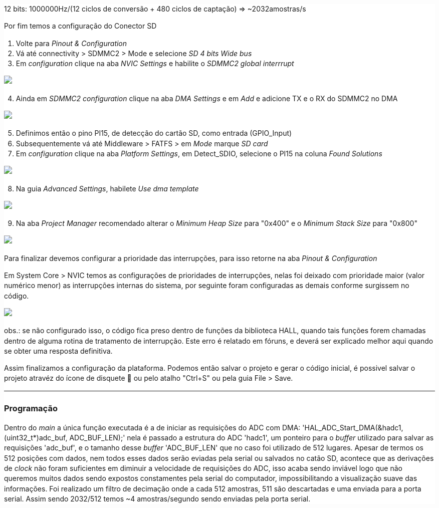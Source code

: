 12 bits: 1000000Hz/(12 ciclos de conversão + 480 ciclos de captação) => ~2032amostras/s

Por fim temos a configuração do Conector SD

  1. Volte para *Pinout & Configuration*
  2. Vá até connectivity > SDMMC2 > Mode e selecione *SD 4 bits Wide bus*
  3. Em *configuration* clique na aba *NVIC Settings* e habilite o *SDMMC2 global interrrupt*

<img src="https://user-images.githubusercontent.com/86391684/127430677-a8ef86ef-1941-403d-9603-80e9344ac993.png" width="400" />

  4. Ainda em *SDMMC2 configuration* clique na aba *DMA Settings* e em *Add* e adicione TX e o RX do SDMMC2 no DMA

<img src="https://user-images.githubusercontent.com/86391684/127431076-b5a8be0a-f04e-4ada-a328-5a3538c9f1e6.png" width="400" />

  5. Definimos então o pino PI15, de detecção do cartão SD, como entrada (GPIO_Input)
  6. Subsequentemente vá até Middleware > FATFS > em *Mode* marque *SD card*
  7. Em *configuration* clique na aba *Platform Settings*, em Detect_SDIO, selecione o PI15 na coluna *Found Solutions*

<img src="https://user-images.githubusercontent.com/86391684/127433019-51ce4260-dd97-4f6a-807e-8b25e32cc642.png" width="800" />

  8. Na guia *Advanced Settings*, habilete *Use dma template*

<img src="https://user-images.githubusercontent.com/86391684/127433681-ce2c05b3-d2c0-4770-9015-576ebedb3128.png" width="400" />

  9. Na aba *Project Manager* recomendado alterar o *Minimum Heap Size* para "0x400" e o *Minimum Stack Size* para "0x800"

<img src="https://user-images.githubusercontent.com/86391684/127434000-5a883465-548c-403b-8e10-6d33d6a4ea3b.png" width="800" />

Para finalizar devemos configurar a prioridade das interrupções, para isso retorne na aba *Pinout & Configuration*

Em System Core > NVIC temos as configurações de prioridades de interrupções, nelas foi deixado com prioridade maior (valor numérico menor) as interrupções internas do sistema, por seguinte foram configuradas as demais conforme surgissem no código.
  
  <img src="https://user-images.githubusercontent.com/86391684/127602243-9f93cdfa-7ec5-49da-afd3-ce8f35677258.png" width="800" />

  obs.: se não configurado isso, o código fica preso dentro de funções da biblioteca HALL, quando tais funções forem chamadas dentro de alguma rotina de tratamento de interrupção. Este erro é relatado em fóruns, e deverá ser explicado melhor aqui quando se obter uma resposta definitiva.

Assim finalizamos a configuração da plataforma. Podemos então salvar o projeto e gerar o código inicial, é possivel salvar o projeto atravéz do ícone de disquete :floppy_disk: ou pelo atalho "Ctrl+S" ou pela guia File > Save.

_____________________________________________________________________________________________________________________________________________

### Programação 

Dentro do *main* a única função executada é a de iniciar as requisições do ADC com DMA:
'HAL_ADC_Start_DMA(&hadc1,(uint32_t*)adc_buf, ADC_BUF_LEN);'
nela é passado a estrutura do ADC 'hadc1', um ponteiro para o *buffer* utilizado para salvar as requisições 'adc_buf', e o tamanho desse *buffer* 'ADC_BUF_LEN' que no caso foi utilizado de 512 lugares. Apesar de termos os 512 posições com dados, nem todos esses dados serão eviadas pela serial ou salvados no catão SD, acontece que as derivações de *clock* não foram suficientes em diminuir a velocidade de requisições do ADC, isso acaba sendo inviável logo que não queremos muitos dados sendo expostos constamentes pela serial do computador, impossibilitando a visualização suave das informações. Foi realizado um filtro de decimação onde a cada 512 amostras, 511 são descartadas e uma enviada para a porta serial. Assim sendo 2032/512 temos ~4 amostras/segundo sendo enviadas pela porta serial.

